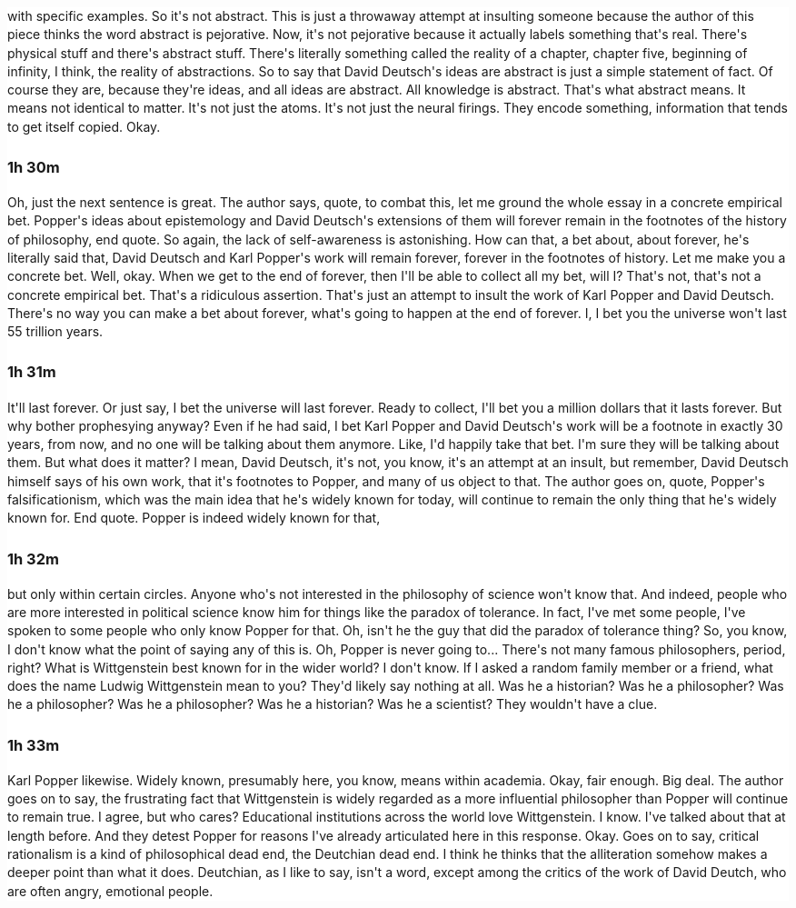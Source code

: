 with specific examples. So it's not abstract. This is just a throwaway attempt at insulting someone because the author of this piece thinks the word abstract is pejorative. Now, it's not pejorative because it actually labels something that's real. There's physical stuff and there's abstract stuff. There's literally something called the reality of a chapter, chapter five, beginning of infinity, I think, the reality of abstractions. So to say that David Deutsch's ideas are abstract is just a simple statement of fact. Of course they are, because they're ideas, and all ideas are abstract. All knowledge is abstract. That's what abstract means. It means not identical to matter. It's not just the atoms. It's not just the neural firings. They encode something, information that tends to get itself copied. Okay.

### 1h 30m

Oh, just the next sentence is great. The author says, quote, to combat this, let me ground the whole essay in a concrete empirical bet. Popper's ideas about epistemology and David Deutsch's extensions of them will forever remain in the footnotes of the history of philosophy, end quote. So again, the lack of self-awareness is astonishing. How can that, a bet about, about forever, he's literally said that, David Deutsch and Karl Popper's work will remain forever, forever in the footnotes of history. Let me make you a concrete bet. Well, okay. When we get to the end of forever, then I'll be able to collect all my bet, will I? That's not, that's not a concrete empirical bet. That's a ridiculous assertion. That's just an attempt to insult the work of Karl Popper and David Deutsch. There's no way you can make a bet about forever, what's going to happen at the end of forever. I, I bet you the universe won't last 55 trillion years.

### 1h 31m

It'll last forever. Or just say, I bet the universe will last forever. Ready to collect, I'll bet you a million dollars that it lasts forever. But why bother prophesying anyway? Even if he had said, I bet Karl Popper and David Deutsch's work will be a footnote in exactly 30 years, from now, and no one will be talking about them anymore. Like, I'd happily take that bet. I'm sure they will be talking about them. But what does it matter? I mean, David Deutsch, it's not, you know, it's an attempt at an insult, but remember, David Deutsch himself says of his own work, that it's footnotes to Popper, and many of us object to that. The author goes on, quote, Popper's falsificationism, which was the main idea that he's widely known for today, will continue to remain the only thing that he's widely known for. End quote. Popper is indeed widely known for that,

### 1h 32m

but only within certain circles. Anyone who's not interested in the philosophy of science won't know that. And indeed, people who are more interested in political science know him for things like the paradox of tolerance. In fact, I've met some people, I've spoken to some people who only know Popper for that. Oh, isn't he the guy that did the paradox of tolerance thing? So, you know, I don't know what the point of saying any of this is. Oh, Popper is never going to... There's not many famous philosophers, period, right? What is Wittgenstein best known for in the wider world? I don't know. If I asked a random family member or a friend, what does the name Ludwig Wittgenstein mean to you? They'd likely say nothing at all. Was he a historian? Was he a philosopher? Was he a philosopher? Was he a philosopher? Was he a historian? Was he a scientist? They wouldn't have a clue.

### 1h 33m

Karl Popper likewise. Widely known, presumably here, you know, means within academia. Okay, fair enough. Big deal. The author goes on to say, the frustrating fact that Wittgenstein is widely regarded as a more influential philosopher than Popper will continue to remain true. I agree, but who cares? Educational institutions across the world love Wittgenstein. I know. I've talked about that at length before. And they detest Popper for reasons I've already articulated here in this response. Okay. Goes on to say, critical rationalism is a kind of philosophical dead end, the Deutchian dead end. I think he thinks that the alliteration somehow makes a deeper point than what it does. Deutchian, as I like to say, isn't a word, except among the critics of the work of David Deutch, who are often angry, emotional people.
